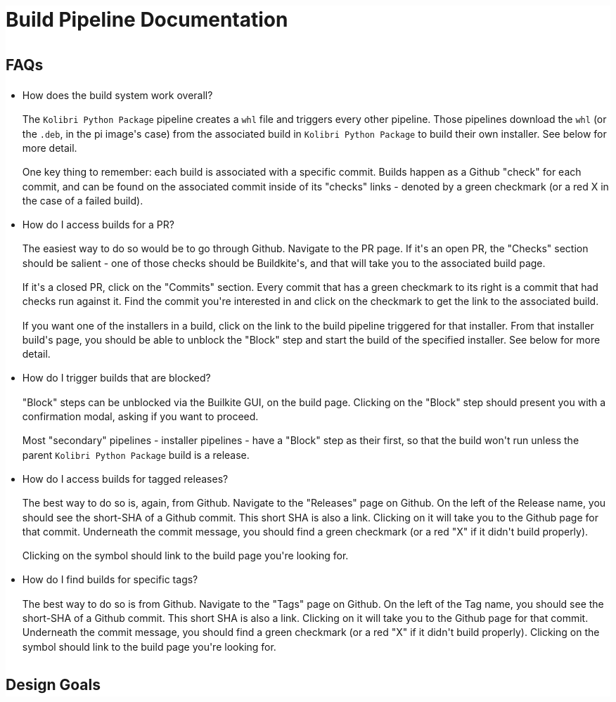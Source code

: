 # Build Pipeline Documentation

## FAQs

- How does the build system work overall?

    The `Kolibri Python Package` pipeline creates a `whl` file and triggers every other pipeline. Those pipelines download the `whl` (or the `.deb`, in the pi image's case) from the associated build in `Kolibri Python Package` to build their own installer. See below for more detail.

    One key thing to remember: each build is associated with a specific commit. Builds happen as a Github "check" for each commit, and can be found on the associated commit inside of its "checks" links - denoted by a green checkmark (or a red X in the case of a failed build).

- How do I access builds for a PR?

    The easiest way to do so would be to go through Github. Navigate to the PR page. If it's an open PR, the "Checks" section should be salient - one of those checks should be Buildkite's, and that will take you to the associated build page.

    If it's a closed PR, click on the "Commits" section. Every commit that has a green checkmark to its right is a commit that had checks run against it. Find the commit you're interested in and click on the checkmark to get the link to the associated build.

    If you want one of the installers in a build, click on the link to the build pipeline triggered for that installer. From that installer build's page, you should be able to unblock the "Block" step and start the build of the specified installer. See below for more detail.

- How do I trigger builds that are blocked?

    "Block" steps can be unblocked via the Builkite GUI, on the build page. Clicking on the "Block" step should present you with a confirmation modal, asking if you want to proceed.

    Most "secondary" pipelines - installer pipelines - have a "Block" step as their first, so that the build won't run unless the parent `Kolibri Python Package` build is a release.

- How do I access builds for tagged releases?

    The best way to do so is, again, from Github. Navigate to the "Releases" page on Github. On the left of the Release name, you should see the short-SHA of a Github commit. This short SHA is also a link. Clicking on it will take you to the Github page for that commit. Underneath the commit message, you should find a green checkmark (or a red "X" if it didn't build properly).

    Clicking on the symbol should link to the build page you're looking for.

- How do I find builds for specific tags?

    The best way to do so is from Github. Navigate to the "Tags" page on Github. On the left of the Tag name, you should see the short-SHA of a Github commit. This short SHA is also a link. Clicking on it will take you to the Github page for that commit. Underneath the commit message, you should find a green checkmark (or a red "X" if it didn't build properly).
    Clicking on the symbol should link to the build page you're looking for.

## Design Goals

